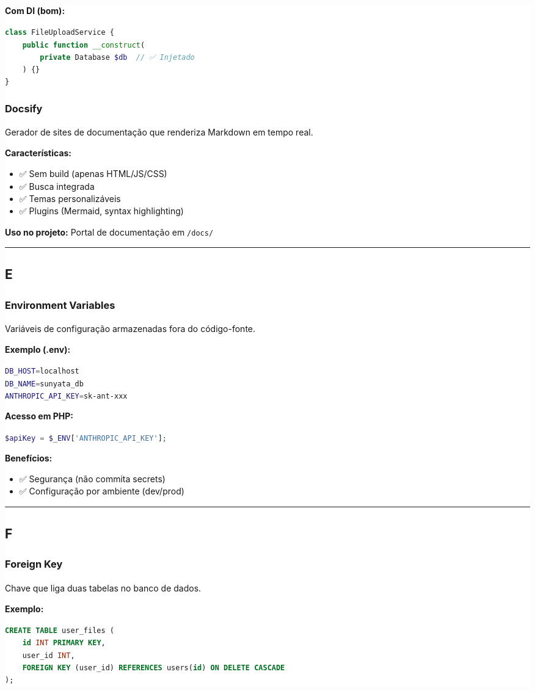 **Com DI (bom):**
```php
class FileUploadService {
    public function __construct(
        private Database $db  // ✅ Injetado
    ) {}
}
```

### Docsify
Gerador de sites de documentação que renderiza Markdown em tempo real.

**Características:**
- ✅ Sem build (apenas HTML/JS/CSS)
- ✅ Busca integrada
- ✅ Temas personalizáveis
- ✅ Plugins (Mermaid, syntax highlighting)

**Uso no projeto:** Portal de documentação em `/docs/`

---

## E

### Environment Variables
Variáveis de configuração armazenadas fora do código-fonte.

**Exemplo (.env):**
```bash
DB_HOST=localhost
DB_NAME=sunyata_db
ANTHROPIC_API_KEY=sk-ant-xxx
```

**Acesso em PHP:**
```php
$apiKey = $_ENV['ANTHROPIC_API_KEY'];
```

**Benefícios:**
- ✅ Segurança (não commita secrets)
- ✅ Configuração por ambiente (dev/prod)

---

## F

### Foreign Key
Chave que liga duas tabelas no banco de dados.

**Exemplo:**
```sql
CREATE TABLE user_files (
    id INT PRIMARY KEY,
    user_id INT,
    FOREIGN KEY (user_id) REFERENCES users(id) ON DELETE CASCADE
);
```
